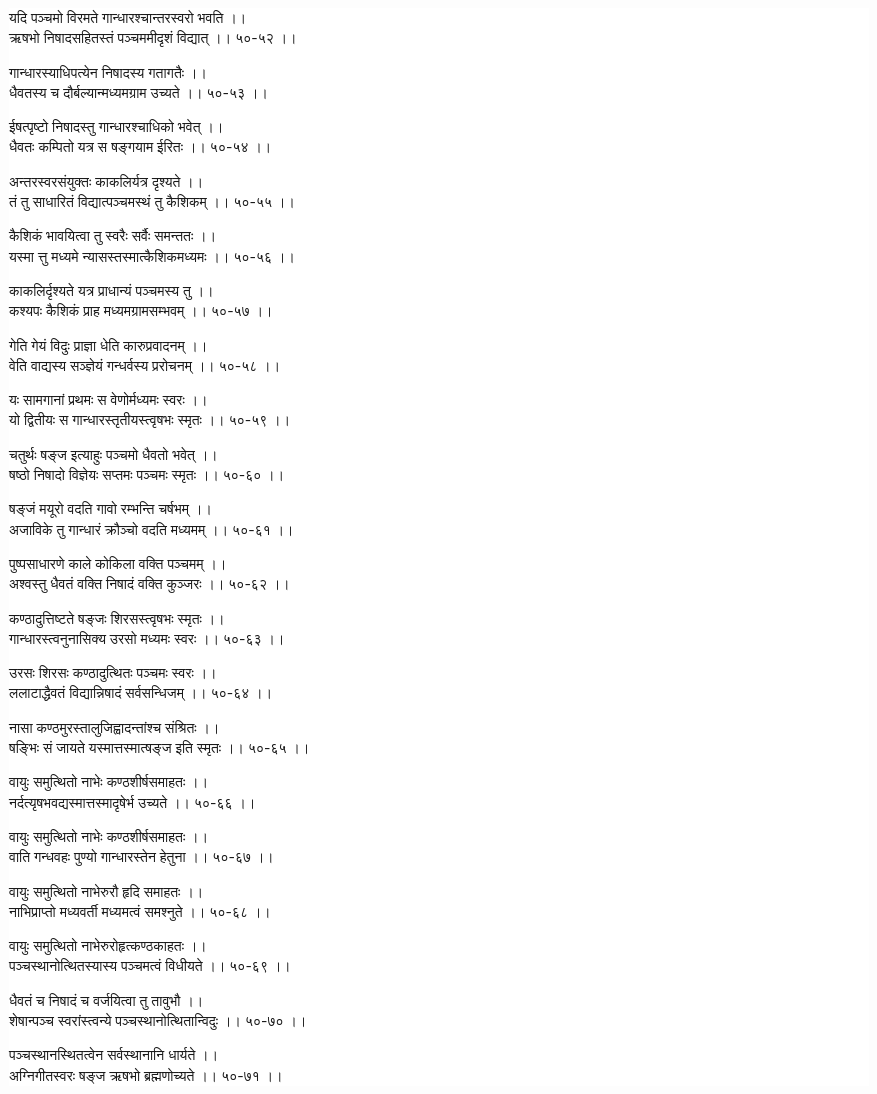 यदि पञ्चमो विरमते गान्धारश्चान्तरस्वरो भवति ।।  
ऋषभो निषादसहितस्तं पञ्चममीदृशं विद्यात् ।। ५०-५२ ।।  
  
गान्धारस्याधिपत्येन निषादस्य गतागतैः ।।  
धैवतस्य च दौर्बल्यान्मध्यमग्राम उच्यते ।। ५०-५३ ।।  
  
ईषत्पृष्टो निषादस्तु गान्धारश्चाधिको भवेत् ।।  
धैवतः कम्पितो यत्र स षङ्गयाम ईरितः ।। ५०-५४ ।।  
  
अन्तरस्वरसंयुक्तः काकलिर्यत्र दृश्यते ।।  
तं तु साधारितं विद्यात्पञ्चमस्थं तु कैशिकम् ।। ५०-५५ ।।  
  
कैशिकं भावयित्वा तु स्वरैः सर्वैः समन्ततः ।।  
यस्मा त्तु मध्यमे न्यासस्तस्मात्कैशिकमध्यमः ।। ५०-५६ ।।  
  
काकलिर्दृश्यते यत्र प्राधान्यं पञ्चमस्य तु ।।  
कश्यपः कैशिकं प्राह मध्यमग्रामसम्भवम् ।। ५०-५७ ।।  
  
गेति गेयं विदुः प्राज्ञा धेति कारुप्रवादनम् ।।  
वेति वाद्यस्य सञ्ज्ञेयं गन्धर्वस्य प्ररोचनम् ।। ५०-५८ ।।  
  
यः सामगानां प्रथमः स वेणोर्मध्यमः स्वरः ।।  
यो द्वितीयः स गान्धारस्तृतीयस्त्वृषभः स्मृतः ।। ५०-५९ ।।  
  
चतुर्थः षङ्ज इत्याहुः पञ्चमो धैवतो भवेत् ।।  
षष्ठो निषादो विज्ञेयः सप्तमः पञ्चमः स्मृतः ।। ५०-६० ।।  
  
षङ्जं मयूरो वदति गावो रम्भन्ति चर्षभम् ।।  
अजाविके तु गान्धारं क्रौञ्चो वदति मध्यमम् ।। ५०-६१ ।।  
  
पुष्पसाधारणे काले कोकिला वक्ति पञ्चमम् ।।  
अश्वस्तु धैवतं वक्ति निषादं वक्ति कुञ्जरः ।। ५०-६२ ।।  
  
कण्ठादुत्तिष्टते षङ्जः शिरसस्त्वृषभः स्मृतः ।।  
गान्धारस्त्वनुनासिक्य उरसो मध्यमः स्वरः ।। ५०-६३ ।।  
  
उरसः शिरसः कण्ठादुत्थितः पञ्चमः स्वरः ।।  
ललाटाद्धैवतं विद्यान्निषादं सर्वसन्धिजम् ।। ५०-६४ ।।  
  
नासा कण्ठमुरस्तालुजिह्वादन्तांश्च संश्रितः ।।  
षङ्भिः सं जायते यस्मात्तस्मात्षङ्ज इति स्मृतः ।। ५०-६५ ।।  
  
वायुः समुत्थितो नाभेः कण्ठशीर्षसमाहतः ।।  
नर्दत्यृषभवद्यस्मात्तस्मादृषेर्भ उच्यते ।। ५०-६६ ।।  
  
वायुः समुत्थितो नाभेः कण्ठशीर्षसमाहतः ।।  
वाति गन्धवहः पुण्यो गान्धारस्तेन हेतुना ।। ५०-६७ ।।  
  
वायुः समुत्थितो नाभेरुरौ हृदि समाहतः ।।  
नाभिप्राप्तो मध्यवर्ती मध्यमत्वं समश्नुते ।। ५०-६८ ।।  
  
वायुः समुत्थितो नाभेरुरोहृत्कण्ठकाहतः ।।  
पञ्चस्थानोत्थितस्यास्य पञ्चमत्वं विधीयते ।। ५०-६९ ।।  
  
धैवतं च निषादं च वर्जयित्वा तु तावुभौ ।।  
शेषान्पञ्च स्वरांस्त्वन्ये पञ्चस्थानोत्थितान्विदुः ।। ५०-७० ।।  
  
पञ्चस्थानस्थितत्वेन सर्वस्थानानि धार्यते ।।  
अग्निगीतस्वरः षङ्ज ऋषभो ब्रह्मणोच्यते ।। ५०-७१ ।।  
  